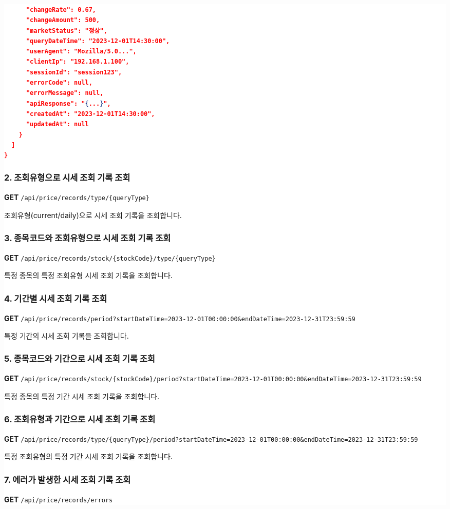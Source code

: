 ```json
      "changeRate": 0.67,
      "changeAmount": 500,
      "marketStatus": "정상",
      "queryDateTime": "2023-12-01T14:30:00",
      "userAgent": "Mozilla/5.0...",
      "clientIp": "192.168.1.100",
      "sessionId": "session123",
      "errorCode": null,
      "errorMessage": null,
      "apiResponse": "{...}",
      "createdAt": "2023-12-01T14:30:00",
      "updatedAt": null
    }
  ]
}
```

### 2. 조회유형으로 시세 조회 기록 조회

**GET** `/api/price/records/type/{queryType}`

조회유형(current/daily)으로 시세 조회 기록을 조회합니다.

### 3. 종목코드와 조회유형으로 시세 조회 기록 조회

**GET** `/api/price/records/stock/{stockCode}/type/{queryType}`

특정 종목의 특정 조회유형 시세 조회 기록을 조회합니다.

### 4. 기간별 시세 조회 기록 조회

**GET** `/api/price/records/period?startDateTime=2023-12-01T00:00:00&endDateTime=2023-12-31T23:59:59`

특정 기간의 시세 조회 기록을 조회합니다.

### 5. 종목코드와 기간으로 시세 조회 기록 조회

**GET** `/api/price/records/stock/{stockCode}/period?startDateTime=2023-12-01T00:00:00&endDateTime=2023-12-31T23:59:59`

특정 종목의 특정 기간 시세 조회 기록을 조회합니다.

### 6. 조회유형과 기간으로 시세 조회 기록 조회

**GET** `/api/price/records/type/{queryType}/period?startDateTime=2023-12-01T00:00:00&endDateTime=2023-12-31T23:59:59`

특정 조회유형의 특정 기간 시세 조회 기록을 조회합니다.

### 7. 에러가 발생한 시세 조회 기록 조회

**GET** `/api/price/records/errors`
